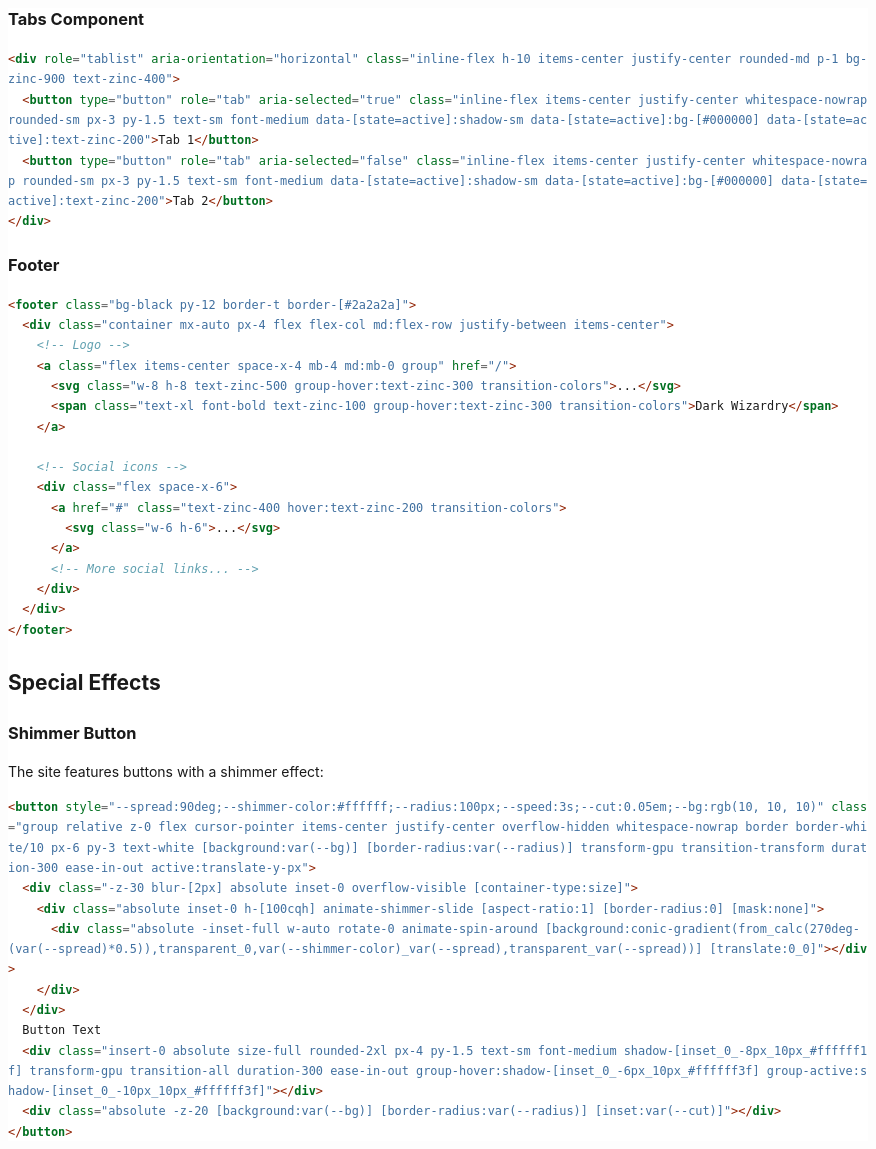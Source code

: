 ### Tabs Component

```html
<div role="tablist" aria-orientation="horizontal" class="inline-flex h-10 items-center justify-center rounded-md p-1 bg-zinc-900 text-zinc-400">
  <button type="button" role="tab" aria-selected="true" class="inline-flex items-center justify-center whitespace-nowrap rounded-sm px-3 py-1.5 text-sm font-medium data-[state=active]:shadow-sm data-[state=active]:bg-[#000000] data-[state=active]:text-zinc-200">Tab 1</button>
  <button type="button" role="tab" aria-selected="false" class="inline-flex items-center justify-center whitespace-nowrap rounded-sm px-3 py-1.5 text-sm font-medium data-[state=active]:shadow-sm data-[state=active]:bg-[#000000] data-[state=active]:text-zinc-200">Tab 2</button>
</div>
```

### Footer

```html
<footer class="bg-black py-12 border-t border-[#2a2a2a]">
  <div class="container mx-auto px-4 flex flex-col md:flex-row justify-between items-center">
    <!-- Logo -->
    <a class="flex items-center space-x-4 mb-4 md:mb-0 group" href="/">
      <svg class="w-8 h-8 text-zinc-500 group-hover:text-zinc-300 transition-colors">...</svg>
      <span class="text-xl font-bold text-zinc-100 group-hover:text-zinc-300 transition-colors">Dark Wizardry</span>
    </a>
    
    <!-- Social icons -->
    <div class="flex space-x-6">
      <a href="#" class="text-zinc-400 hover:text-zinc-200 transition-colors">
        <svg class="w-6 h-6">...</svg>
      </a>
      <!-- More social links... -->
    </div>
  </div>
</footer>
```

## Special Effects

### Shimmer Button

The site features buttons with a shimmer effect:

```html
<button style="--spread:90deg;--shimmer-color:#ffffff;--radius:100px;--speed:3s;--cut:0.05em;--bg:rgb(10, 10, 10)" class="group relative z-0 flex cursor-pointer items-center justify-center overflow-hidden whitespace-nowrap border border-white/10 px-6 py-3 text-white [background:var(--bg)] [border-radius:var(--radius)] transform-gpu transition-transform duration-300 ease-in-out active:translate-y-px">
  <div class="-z-30 blur-[2px] absolute inset-0 overflow-visible [container-type:size]">
    <div class="absolute inset-0 h-[100cqh] animate-shimmer-slide [aspect-ratio:1] [border-radius:0] [mask:none]">
      <div class="absolute -inset-full w-auto rotate-0 animate-spin-around [background:conic-gradient(from_calc(270deg-(var(--spread)*0.5)),transparent_0,var(--shimmer-color)_var(--spread),transparent_var(--spread))] [translate:0_0]"></div>
    </div>
  </div>
  Button Text
  <div class="insert-0 absolute size-full rounded-2xl px-4 py-1.5 text-sm font-medium shadow-[inset_0_-8px_10px_#ffffff1f] transform-gpu transition-all duration-300 ease-in-out group-hover:shadow-[inset_0_-6px_10px_#ffffff3f] group-active:shadow-[inset_0_-10px_10px_#ffffff3f]"></div>
  <div class="absolute -z-20 [background:var(--bg)] [border-radius:var(--radius)] [inset:var(--cut)]"></div>
</button>
```
